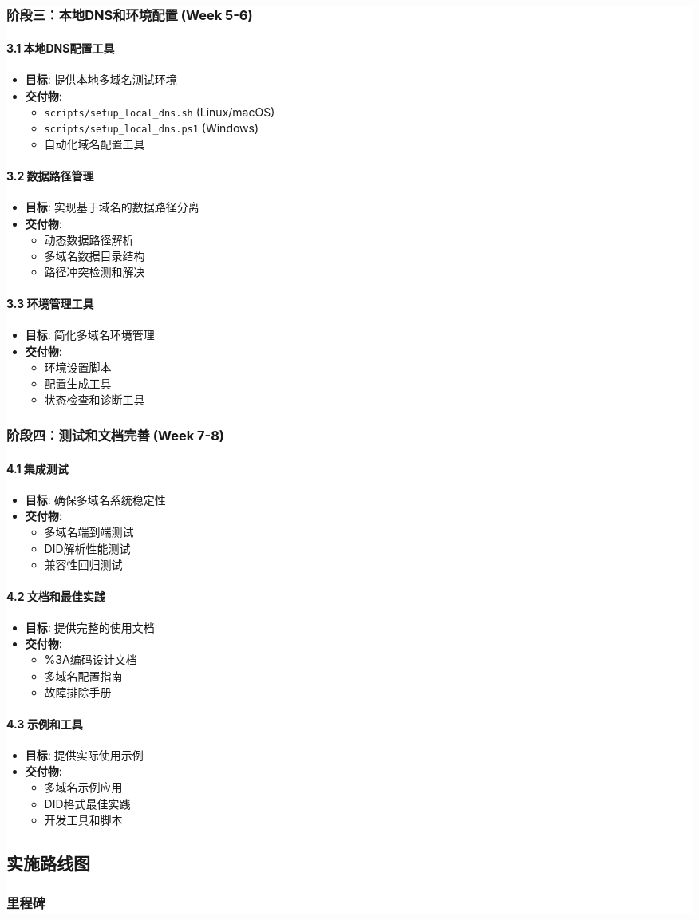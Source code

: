 ### 阶段三：本地DNS和环境配置 (Week 5-6)

#### 3.1 本地DNS配置工具
- **目标**: 提供本地多域名测试环境
- **交付物**:
  - `scripts/setup_local_dns.sh` (Linux/macOS)
  - `scripts/setup_local_dns.ps1` (Windows)
  - 自动化域名配置工具

#### 3.2 数据路径管理
- **目标**: 实现基于域名的数据路径分离
- **交付物**:
  - 动态数据路径解析
  - 多域名数据目录结构
  - 路径冲突检测和解决

#### 3.3 环境管理工具
- **目标**: 简化多域名环境管理
- **交付物**:
  - 环境设置脚本
  - 配置生成工具
  - 状态检查和诊断工具

### 阶段四：测试和文档完善 (Week 7-8)

#### 4.1 集成测试
- **目标**: 确保多域名系统稳定性
- **交付物**:
  - 多域名端到端测试
  - DID解析性能测试
  - 兼容性回归测试

#### 4.2 文档和最佳实践
- **目标**: 提供完整的使用文档
- **交付物**:
  - %3A编码设计文档
  - 多域名配置指南
  - 故障排除手册

#### 4.3 示例和工具
- **目标**: 提供实际使用示例
- **交付物**:
  - 多域名示例应用
  - DID格式最佳实践
  - 开发工具和脚本

## 实施路线图

### 里程碑
